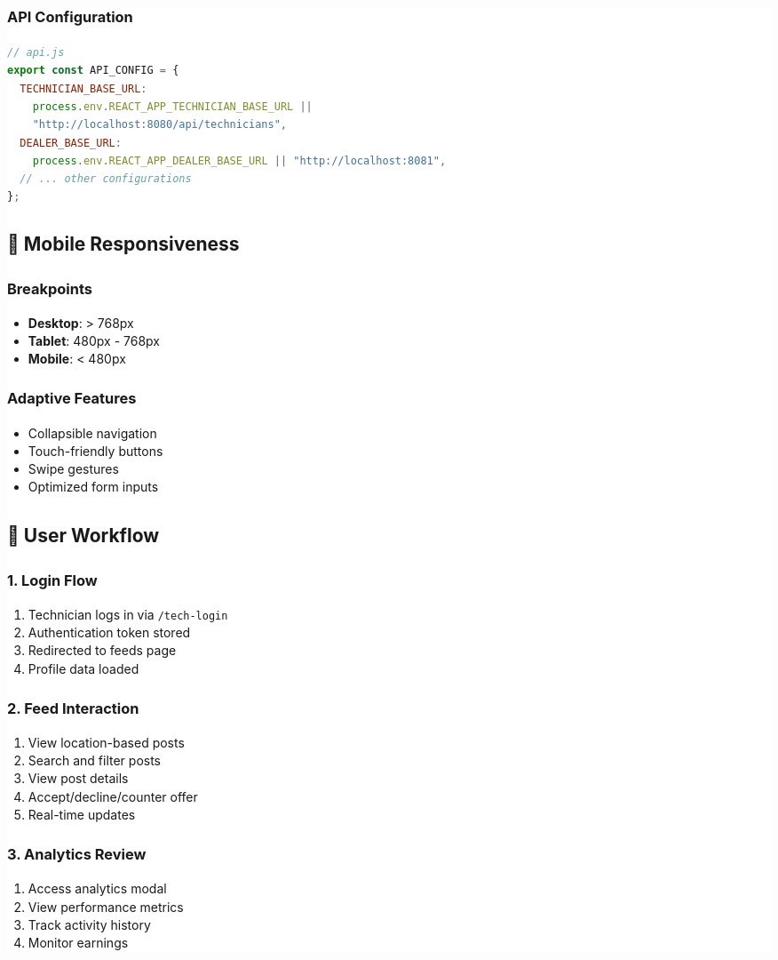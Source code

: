 ### API Configuration

```javascript
// api.js
export const API_CONFIG = {
  TECHNICIAN_BASE_URL:
    process.env.REACT_APP_TECHNICIAN_BASE_URL ||
    "http://localhost:8080/api/technicians",
  DEALER_BASE_URL:
    process.env.REACT_APP_DEALER_BASE_URL || "http://localhost:8081",
  // ... other configurations
};
```

## 📱 Mobile Responsiveness

### Breakpoints

- **Desktop**: > 768px
- **Tablet**: 480px - 768px
- **Mobile**: < 480px

### Adaptive Features

- Collapsible navigation
- Touch-friendly buttons
- Swipe gestures
- Optimized form inputs

## 🎯 User Workflow

### 1. Login Flow

1. Technician logs in via `/tech-login`
2. Authentication token stored
3. Redirected to feeds page
4. Profile data loaded

### 2. Feed Interaction

1. View location-based posts
2. Search and filter posts
3. View post details
4. Accept/decline/counter offer
5. Real-time updates

### 3. Analytics Review

1. Access analytics modal
2. View performance metrics
3. Track activity history
4. Monitor earnings
